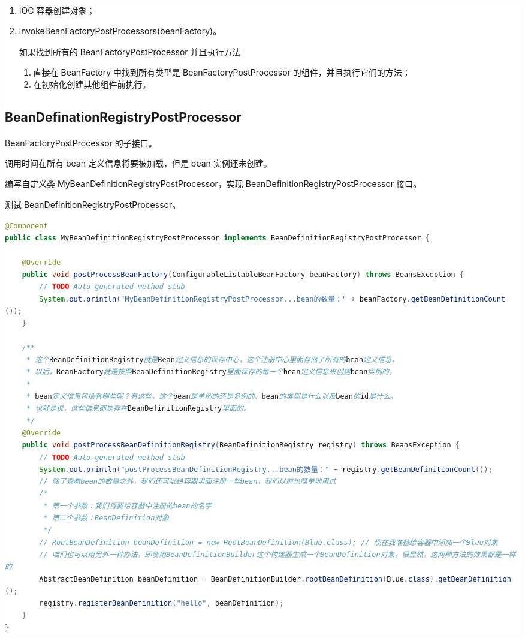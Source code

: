 1. IOC 容器创建对象；

2. invokeBeanFactoryPostProcessors(beanFactory)。

   如果找到所有的 BeanFactoryPostProcessor 并且执行方法

   1. 直接在 BeanFactory 中找到所有类型是 BeanFactoryPostProcessor 的组件，并且执行它们的方法；
   2. 在初始化创建其他组件前执行。



## BeanDefinationRegistryPostProcessor

BeanFactoryPostProcessor 的子接口。

调用时间在所有 bean 定义信息将要被加载，但是 bean 实例还未创建。



编写自定义类 MyBeanDefinitionRegistryPostProcessor，实现 BeanDefinitionRegistryPostProcessor 接口。

测试 BeanDefinitionRegistryPostProcessor。

```java
@Component
public class MyBeanDefinitionRegistryPostProcessor implements BeanDefinitionRegistryPostProcessor {

	@Override
	public void postProcessBeanFactory(ConfigurableListableBeanFactory beanFactory) throws BeansException {
		// TODO Auto-generated method stub
		System.out.println("MyBeanDefinitionRegistryPostProcessor...bean的数量：" + beanFactory.getBeanDefinitionCount());
	}

	/**
	 * 这个BeanDefinitionRegistry就是Bean定义信息的保存中心，这个注册中心里面存储了所有的bean定义信息，
	 * 以后，BeanFactory就是按照BeanDefinitionRegistry里面保存的每一个bean定义信息来创建bean实例的。
	 * 
	 * bean定义信息包括有哪些呢？有这些，这个bean是单例的还是多例的、bean的类型是什么以及bean的id是什么。
	 * 也就是说，这些信息都是存在BeanDefinitionRegistry里面的。
	 */
	@Override
	public void postProcessBeanDefinitionRegistry(BeanDefinitionRegistry registry) throws BeansException {
		// TODO Auto-generated method stub
		System.out.println("postProcessBeanDefinitionRegistry...bean的数量：" + registry.getBeanDefinitionCount());
		// 除了查看bean的数量之外，我们还可以给容器里面注册一些bean，我们以前也简单地用过
		/*
		 * 第一个参数：我们将要给容器中注册的bean的名字
		 * 第二个参数：BeanDefinition对象
		 */
		// RootBeanDefinition beanDefinition = new RootBeanDefinition(Blue.class); // 现在我准备给容器中添加一个Blue对象
		// 咱们也可以用另外一种办法，即使用BeanDefinitionBuilder这个构建器生成一个BeanDefinition对象，很显然，这两种方法的效果都是一样的
		AbstractBeanDefinition beanDefinition = BeanDefinitionBuilder.rootBeanDefinition(Blue.class).getBeanDefinition();
		registry.registerBeanDefinition("hello", beanDefinition);
	}
}
```

